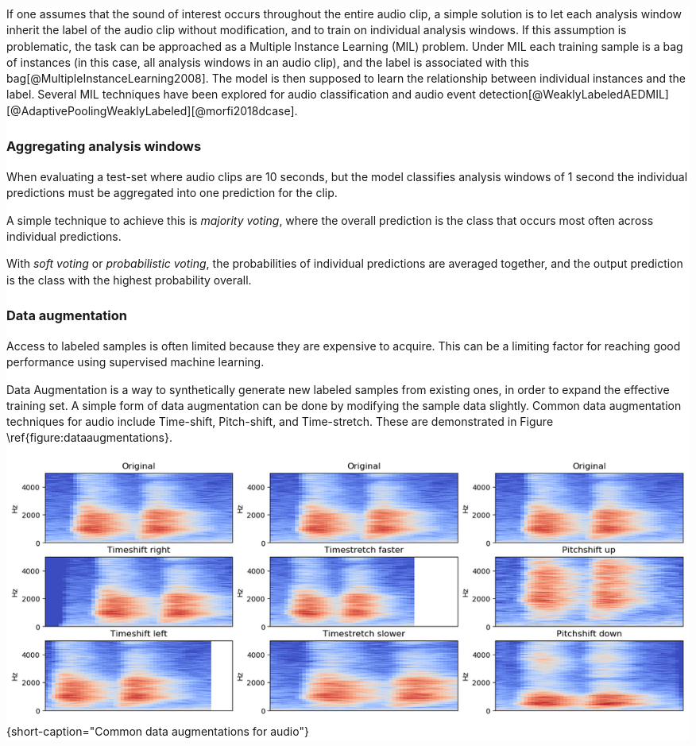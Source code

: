 If one assumes that the sound of interest occurs throughout the entire audio clip,
a simple solution is to let each analysis window inherit the label of the audio clip without modification,
and to train on individual analysis windows.
If this assumption is problematic, the task can be approached as a Multiple Instance Learning (MIL) problem.
Under MIL each training sample is a bag of instances (in this case, all analysis windows in an audio clip),
and the label is associated with this bag[@MultipleInstanceLearning2008].
The model is then supposed to learn the relationship between individual instances and the label.
Several MIL techniques have been explored for audio classification and audio event detection[@WeaklyLabeledAEDMIL][@AdaptivePoolingWeaklyLabeled][@morfi2018dcase].


### Aggregating analysis windows

When evaluating a test-set where audio clips are 10 seconds,
but the model classifies analysis windows of 1 second
the individual predictions must be aggregated into one prediction for the clip.

A simple technique to achieve this is *majority voting*,
where the overall prediction is the class that occurs most often across individual predictions.

With *soft voting* or *probabilistic voting*,
the probabilities of individual predictions are averaged together,
and the output prediction is the class with the highest probability overall.

 


### Data augmentation

Access to labeled samples is often limited because they are expensive to acquire.
This can be a limiting factor for reaching good performance using supervised machine learning.

Data Augmentation is a way to synthetically generate new labeled samples from existing ones,
in order to expand the effective training set.
A simple form of data augmentation can be done by modifying the sample data slightly.
Common data augmentation techniques for audio include Time-shift, Pitch-shift, and Time-stretch.
These are demonstrated in Figure \ref{figure:dataaugmentations}.

![Common data augmentations for audio demonstrated on a dog bark ("woof woof"). Figure shows log-scaled linear spectrograms before and after applying the augmentation. Parameters are exaggerated to show the effects more clearly. \label{figure:dataaugmentations}](./pyplots/dataaugmentations.png){short-caption="Common data augmentations for audio"}
